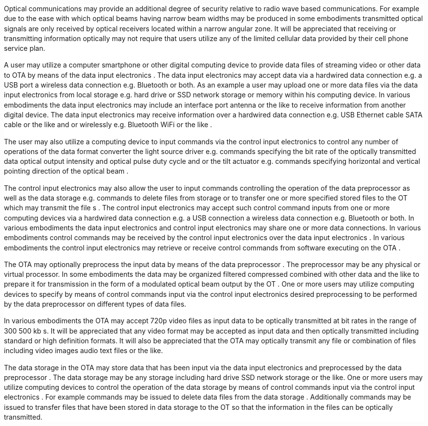 Optical communications may provide an additional degree of security relative to radio wave based communications. For example due to the ease with which optical beams having narrow beam widths may be produced in some embodiments transmitted optical signals are only received by optical receivers located within a narrow angular zone. It will be appreciated that receiving or transmitting information optically may not require that users utilize any of the limited cellular data provided by their cell phone service plan.

A user may utilize a computer smartphone or other digital computing device to provide data files of streaming video or other data to OTA by means of the data input electronics . The data input electronics may accept data via a hardwired data connection e.g. a USB port a wireless data connection e.g. Bluetooth or both. As an example a user may upload one or more data files via the data input electronics from local storage e.g. hard drive or SSD network storage or memory within his computing device. In various embodiments the data input electronics may include an interface port antenna or the like to receive information from another digital device. The data input electronics may receive information over a hardwired data connection e.g. USB Ethernet cable SATA cable or the like and or wirelessly e.g. Bluetooth WiFi or the like .

The user may also utilize a computing device to input commands via the control input electronics to control any number of operations of the data format converter the light source driver e.g. commands specifying the bit rate of the optically transmitted data optical output intensity and optical pulse duty cycle and or the tilt actuator e.g. commands specifying horizontal and vertical pointing direction of the optical beam .

The control input electronics may also allow the user to input commands controlling the operation of the data preprocessor as well as the data storage e.g. commands to delete files from storage or to transfer one or more specified stored files to the OT which may transmit the file s . The control input electronics may accept such control command inputs from one or more computing devices via a hardwired data connection e.g. a USB connection a wireless data connection e.g. Bluetooth or both. In various embodiments the data input electronics and control input electronics may share one or more data connections. In various embodiments control commands may be received by the control input electronics over the data input electronics . In various embodiments the control input electronics may retrieve or receive control commands from software executing on the OTA .

The OTA may optionally preprocess the input data by means of the data preprocessor . The preprocessor may be any physical or virtual processor. In some embodiments the data may be organized filtered compressed combined with other data and the like to prepare it for transmission in the form of a modulated optical beam output by the OT . One or more users may utilize computing devices to specify by means of control commands input via the control input electronics desired preprocessing to be performed by the data preprocessor on different types of data files.

In various embodiments the OTA may accept 720p video files as input data to be optically transmitted at bit rates in the range of 300 500 kb s. It will be appreciated that any video format may be accepted as input data and then optically transmitted including standard or high definition formats. It will also be appreciated that the OTA may optically transmit any file or combination of files including video images audio text files or the like.

The data storage in the OTA may store data that has been input via the data input electronics and preprocessed by the data preprocessor . The data storage may be any storage including hard drive SSD network storage or the like. One or more users may utilize computing devices to control the operation of the data storage by means of control commands input via the control input electronics . For example commands may be issued to delete data files from the data storage . Additionally commands may be issued to transfer files that have been stored in data storage to the OT so that the information in the files can be optically transmitted.
